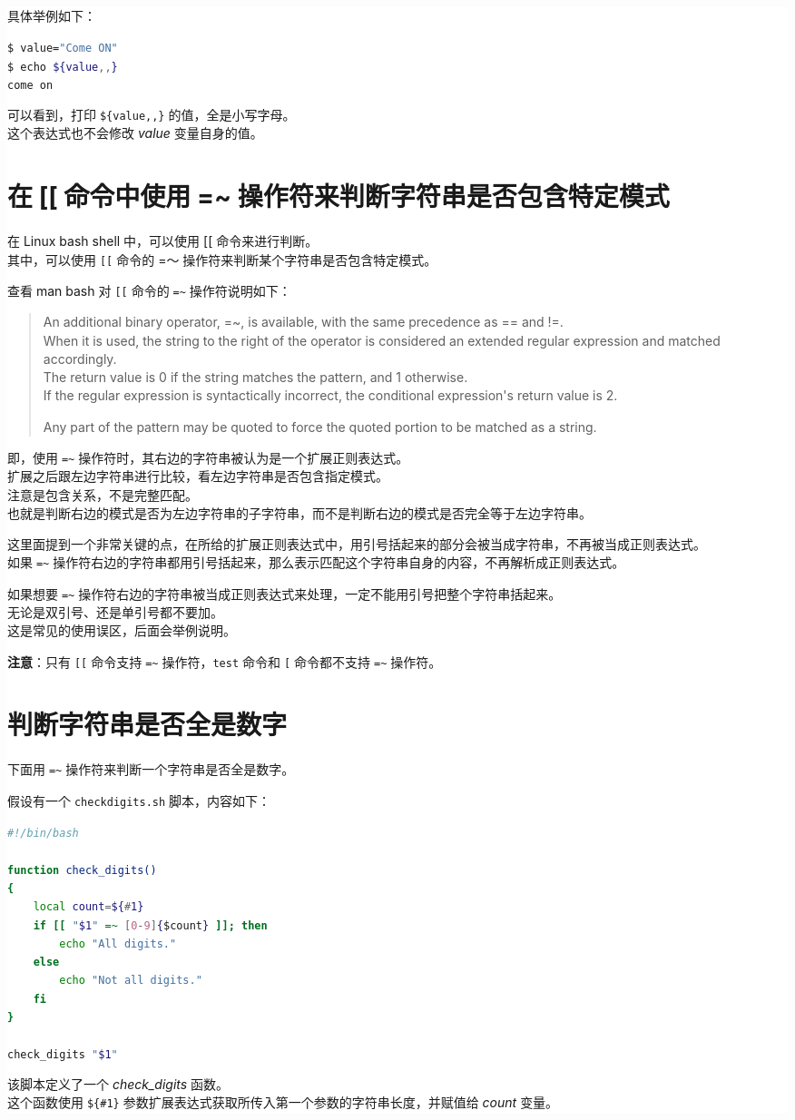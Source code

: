 具体举例如下：
```bash
$ value="Come ON"
$ echo ${value,,}
come on
```
可以看到，打印 `${value,,}` 的值，全是小写字母。  
这个表达式也不会修改 *value* 变量自身的值。

# 在 [[ 命令中使用 =~ 操作符来判断字符串是否包含特定模式
在 Linux bash shell 中，可以使用 [[ 命令来进行判断。  
其中，可以使用 `[[` 命令的 =～ 操作符来判断某个字符串是否包含特定模式。

查看 man bash 对 `[[` 命令的 `=~` 操作符说明如下：
> An additional binary operator, =~, is available, with the same precedence as == and !=.  
> When it is used, the string to the right of the operator is considered an extended regular expression and matched accordingly.  
> The return value is 0 if the string matches the pattern, and 1 otherwise.  
> If the regular expression is syntactically incorrect, the conditional expression's return value is 2.  
>
> Any part of the pattern may be quoted to force the quoted portion to be matched as a string.

即，使用 `=~` 操作符时，其右边的字符串被认为是一个扩展正则表达式。  
扩展之后跟左边字符串进行比较，看左边字符串是否包含指定模式。  
注意是包含关系，不是完整匹配。  
也就是判断右边的模式是否为左边字符串的子字符串，而不是判断右边的模式是否完全等于左边字符串。

这里面提到一个非常关键的点，在所给的扩展正则表达式中，用引号括起来的部分会被当成字符串，不再被当成正则表达式。  
如果 `=~` 操作符右边的字符串都用引号括起来，那么表示匹配这个字符串自身的内容，不再解析成正则表达式。

如果想要 `=~` 操作符右边的字符串被当成正则表达式来处理，一定不能用引号把整个字符串括起来。  
无论是双引号、还是单引号都不要加。  
这是常见的使用误区，后面会举例说明。

**注意**：只有 `[[` 命令支持 `=~` 操作符，`test` 命令和 `[` 命令都不支持 `=~` 操作符。

# 判断字符串是否全是数字
下面用 `=~` 操作符来判断一个字符串是否全是数字。  

假设有一个 `checkdigits.sh` 脚本，内容如下：
```bash
#!/bin/bash

function check_digits()
{
    local count=${#1}
    if [[ "$1" =~ [0-9]{$count} ]]; then
        echo "All digits."
    else
        echo "Not all digits."
    fi
}

check_digits "$1"
```
该脚本定义了一个 *check_digits* 函数。  
这个函数使用 `${#1}` 参数扩展表达式获取所传入第一个参数的字符串长度，并赋值给 *count* 变量。
